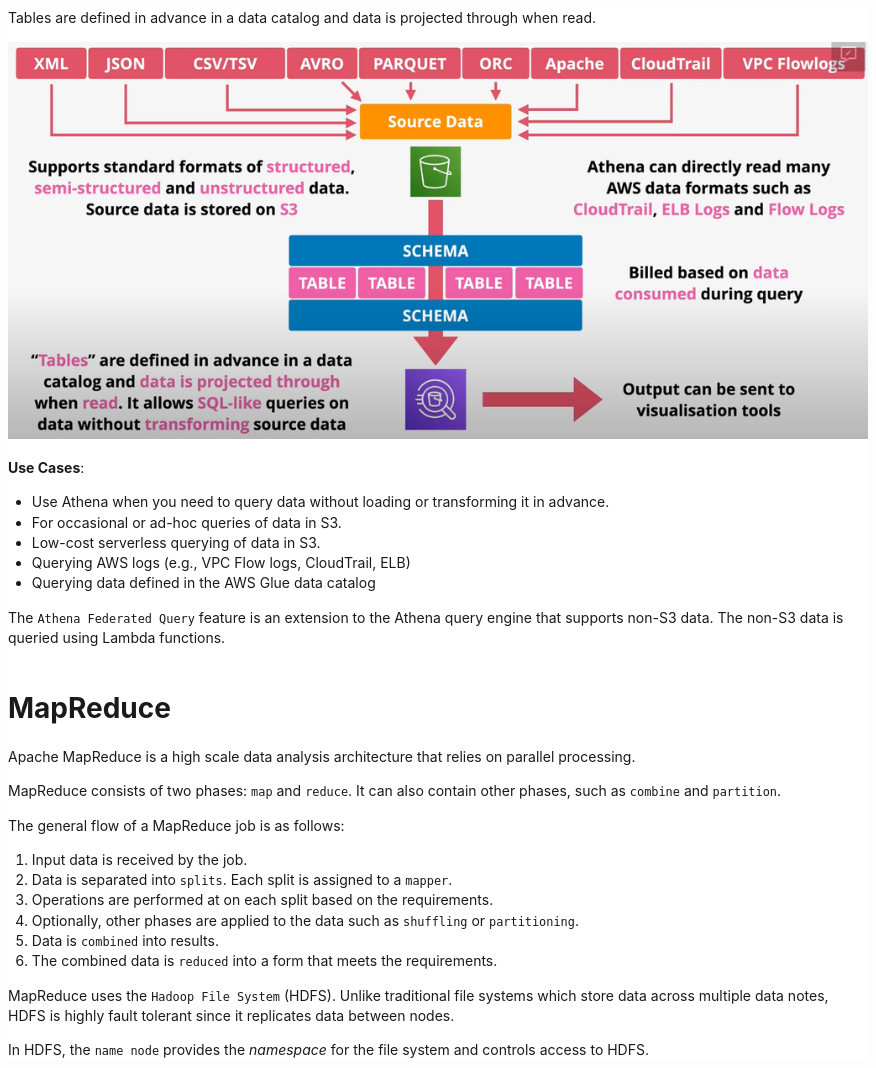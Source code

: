 Tables are defined in advance in a data catalog and data is projected through when read.

![Athena](./static/images/athena.png)

**Use Cases**:
- Use Athena when you need to query data without loading or transforming it in advance.
- For occasional or ad-hoc queries of data in S3.
- Low-cost serverless querying of data in S3.
- Querying AWS logs (e.g., VPC Flow logs, CloudTrail, ELB)
- Querying data defined in the AWS Glue data catalog

The `Athena Federated Query` feature is an extension to the Athena query engine that supports non-S3 data. The non-S3 data is queried using Lambda functions.

# MapReduce

Apache MapReduce is a high scale data analysis architecture that relies on parallel processing.

MapReduce consists of two phases: `map` and `reduce`. It can also contain other phases, such as `combine` and `partition`.

The general flow of a MapReduce job is as follows:
1. Input data is received by the job.
2. Data is separated into `splits`. Each split is assigned to a `mapper`.
3. Operations are performed at on each split based on the requirements.
4. Optionally, other phases are applied to the data such as `shuffling` or `partitioning`.
5. Data is `combined` into results.
6. The combined data is `reduced` into a form that meets the requirements.

MapReduce uses the `Hadoop File System` (HDFS). Unlike traditional file systems which store data across multiple data notes, HDFS is highly fault tolerant since it replicates data between nodes.

In HDFS, the `name node` provides the *namespace* for the file system and controls access to HDFS.

